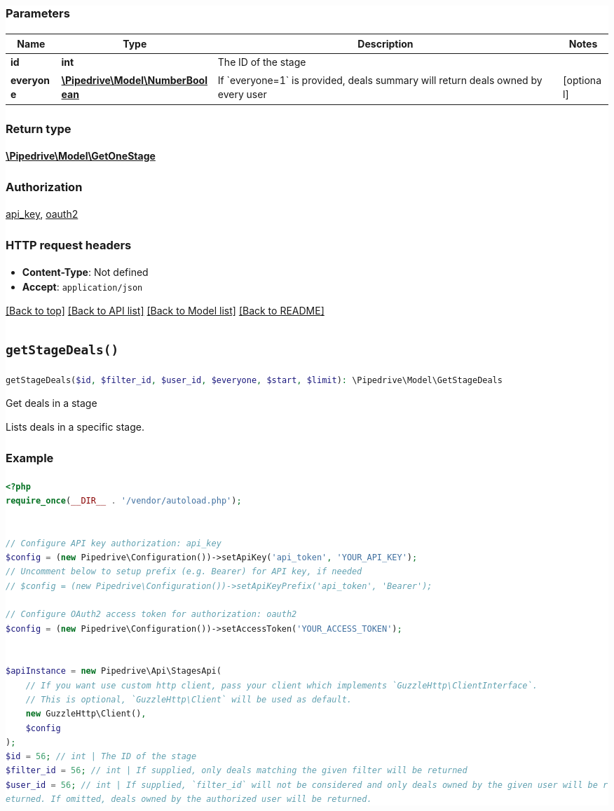 ```php
```

### Parameters

Name | Type | Description  | Notes
------------- | ------------- | ------------- | -------------
 **id** | **int**| The ID of the stage |
 **everyone** | [**\Pipedrive\Model\NumberBoolean**](../Model/.md)| If &#x60;everyone&#x3D;1&#x60; is provided, deals summary will return deals owned by every user | [optional]

### Return type

[**\Pipedrive\Model\GetOneStage**](../Model/GetOneStage.md)

### Authorization

[api_key](../../README.md#api_key), [oauth2](../../README.md#oauth2)

### HTTP request headers

- **Content-Type**: Not defined
- **Accept**: `application/json`

[[Back to top]](#) [[Back to API list]](../../README.md#endpoints)
[[Back to Model list]](../../README.md#models)
[[Back to README]](../../README.md)

## `getStageDeals()`

```php
getStageDeals($id, $filter_id, $user_id, $everyone, $start, $limit): \Pipedrive\Model\GetStageDeals
```

Get deals in a stage

Lists deals in a specific stage.

### Example

```php
<?php
require_once(__DIR__ . '/vendor/autoload.php');


// Configure API key authorization: api_key
$config = (new Pipedrive\Configuration())->setApiKey('api_token', 'YOUR_API_KEY');
// Uncomment below to setup prefix (e.g. Bearer) for API key, if needed
// $config = (new Pipedrive\Configuration())->setApiKeyPrefix('api_token', 'Bearer');

// Configure OAuth2 access token for authorization: oauth2
$config = (new Pipedrive\Configuration())->setAccessToken('YOUR_ACCESS_TOKEN');


$apiInstance = new Pipedrive\Api\StagesApi(
    // If you want use custom http client, pass your client which implements `GuzzleHttp\ClientInterface`.
    // This is optional, `GuzzleHttp\Client` will be used as default.
    new GuzzleHttp\Client(),
    $config
);
$id = 56; // int | The ID of the stage
$filter_id = 56; // int | If supplied, only deals matching the given filter will be returned
$user_id = 56; // int | If supplied, `filter_id` will not be considered and only deals owned by the given user will be returned. If omitted, deals owned by the authorized user will be returned.
```
